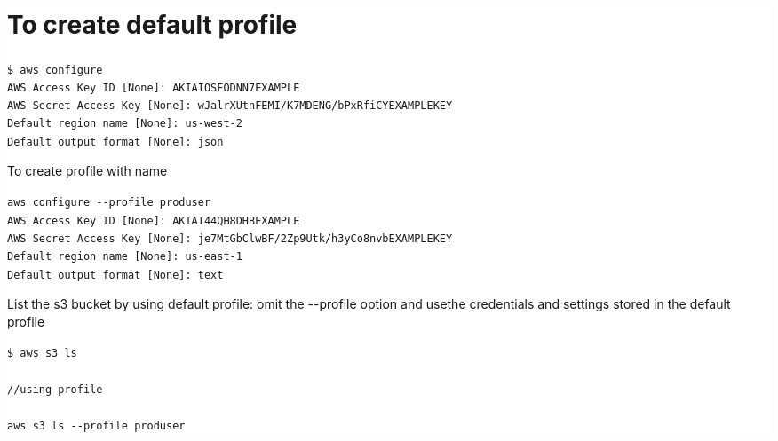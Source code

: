 # To create default profile

```
$ aws configure
AWS Access Key ID [None]: AKIAIOSFODNN7EXAMPLE
AWS Secret Access Key [None]: wJalrXUtnFEMI/K7MDENG/bPxRfiCYEXAMPLEKEY
Default region name [None]: us-west-2
Default output format [None]: json
```
To create profile with name

```
aws configure --profile produser
AWS Access Key ID [None]: AKIAI44QH8DHBEXAMPLE
AWS Secret Access Key [None]: je7MtGbClwBF/2Zp9Utk/h3yCo8nvbEXAMPLEKEY
Default region name [None]: us-east-1
Default output format [None]: text

```

List the s3 bucket by using  default profile: omit the --profile option and usethe credentials and settings stored in the default profile

```
$ aws s3 ls

//using profile

aws s3 ls --profile produser

```
